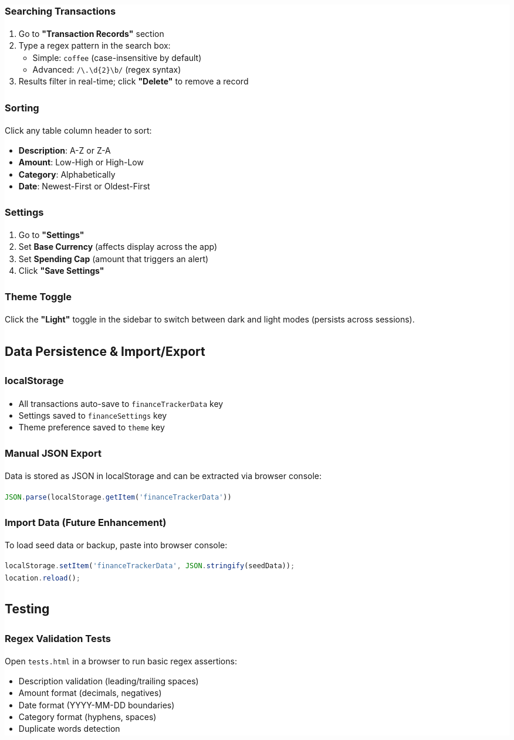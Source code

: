 ### Searching Transactions
1. Go to **"Transaction Records"** section
2. Type a regex pattern in the search box:
   - Simple: `coffee` (case-insensitive by default)
   - Advanced: `/\.\d{2}\b/` (regex syntax)
3. Results filter in real-time; click **"Delete"** to remove a record

### Sorting
Click any table column header to sort:
- **Description**: A-Z or Z-A
- **Amount**: Low-High or High-Low
- **Category**: Alphabetically
- **Date**: Newest-First or Oldest-First

### Settings
1. Go to **"Settings"**
2. Set **Base Currency** (affects display across the app)
3. Set **Spending Cap** (amount that triggers an alert)
4. Click **"Save Settings"**

### Theme Toggle
Click the **"Light"** toggle in the sidebar to switch between dark and light modes (persists across sessions).

## Data Persistence & Import/Export

### localStorage
- All transactions auto-save to `financeTrackerData` key
- Settings saved to `financeSettings` key
- Theme preference saved to `theme` key

### Manual JSON Export
Data is stored as JSON in localStorage and can be extracted via browser console:
```javascript
JSON.parse(localStorage.getItem('financeTrackerData'))
```

### Import Data (Future Enhancement)
To load seed data or backup, paste into browser console:
```javascript
localStorage.setItem('financeTrackerData', JSON.stringify(seedData));
location.reload();
```

## Testing

### Regex Validation Tests
Open `tests.html` in a browser to run basic regex assertions:
- Description validation (leading/trailing spaces)
- Amount format (decimals, negatives)
- Date format (YYYY-MM-DD boundaries)
- Category format (hyphens, spaces)
- Duplicate words detection

